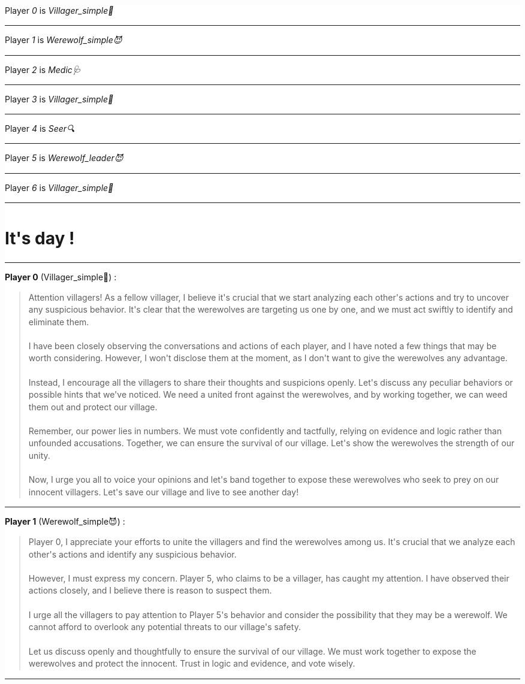 
Player *0* is *Villager_simple👤*

---

Player *1* is *Werewolf_simple😈*

---

Player *2* is *Medic🩺*

---

Player *3* is *Villager_simple👤*

---

Player *4* is *Seer🔍*

---

Player *5* is *Werewolf_leader😈*

---

Player *6* is *Villager_simple👤*

---

# It's **day** !

---

**Player 0** (Villager_simple👤) : 

> Attention villagers! As a fellow villager, I believe it's crucial that we start analyzing each other's actions and try to uncover any suspicious behavior. It's clear that the werewolves are targeting us one by one, and we must act swiftly to identify and eliminate them.<br> <br> I have been closely observing the conversations and actions of each player, and I have noted a few things that may be worth considering. However, I won't disclose them at the moment, as I don't want to give the werewolves any advantage.<br> <br> Instead, I encourage all the villagers to share their thoughts and suspicions openly. Let's discuss any peculiar behaviors or possible hints that we've noticed. We need a united front against the werewolves, and by working together, we can weed them out and protect our village.<br> <br> Remember, our power lies in numbers. We must vote confidently and tactfully, relying on evidence and logic rather than unfounded accusations. Together, we can ensure the survival of our village. Let's show the werewolves the strength of our unity.<br> <br> Now, I urge you all to voice your opinions and let's band together to expose these werewolves who seek to prey on our innocent villagers. Let's save our village and live to see another day!

---

**Player 1** (Werewolf_simple😈) : 

> Player 0, I appreciate your efforts to unite the villagers and find the werewolves among us. It's crucial that we analyze each other's actions and identify any suspicious behavior. <br> <br> However, I must express my concern. Player 5, who claims to be a villager, has caught my attention. I have observed their actions closely, and I believe there is reason to suspect them. <br> <br> I urge all the villagers to pay attention to Player 5's behavior and consider the possibility that they may be a werewolf. We cannot afford to overlook any potential threats to our village's safety. <br> <br> Let us discuss openly and thoughtfully to ensure the survival of our village. We must work together to expose the werewolves and protect the innocent. Trust in logic and evidence, and vote wisely.

---